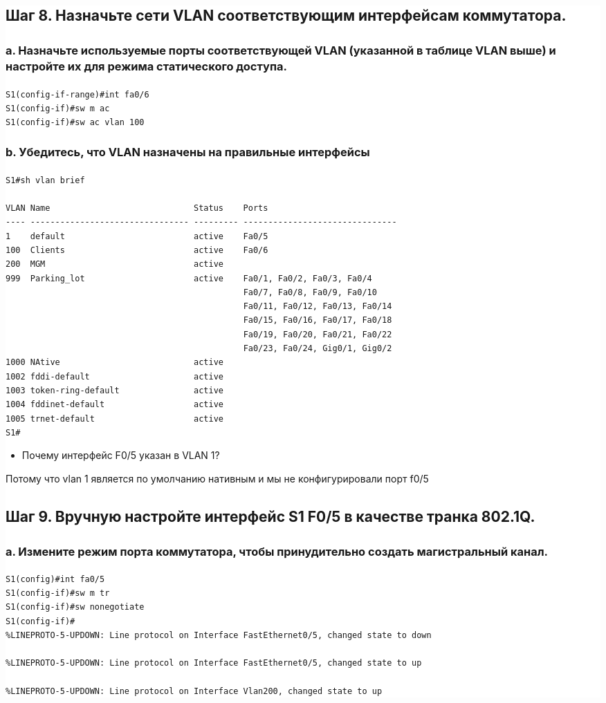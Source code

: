 ## Шаг 8.	Назначьте сети VLAN соответствующим интерфейсам коммутатора.
### a.	Назначьте используемые порты соответствующей VLAN (указанной в таблице VLAN выше) и настройте их для режима статического доступа.
```
S1(config-if-range)#int fa0/6
S1(config-if)#sw m ac
S1(config-if)#sw ac vlan 100
```
### b.	Убедитесь, что VLAN назначены на правильные интерфейсы
```
S1#sh vlan brief

VLAN Name                             Status    Ports
---- -------------------------------- --------- -------------------------------
1    default                          active    Fa0/5
100  Clients                          active    Fa0/6
200  MGM                              active    
999  Parking_lot                      active    Fa0/1, Fa0/2, Fa0/3, Fa0/4
                                                Fa0/7, Fa0/8, Fa0/9, Fa0/10
                                                Fa0/11, Fa0/12, Fa0/13, Fa0/14
                                                Fa0/15, Fa0/16, Fa0/17, Fa0/18
                                                Fa0/19, Fa0/20, Fa0/21, Fa0/22
                                                Fa0/23, Fa0/24, Gig0/1, Gig0/2
1000 NAtive                           active    
1002 fddi-default                     active    
1003 token-ring-default               active    
1004 fddinet-default                  active    
1005 trnet-default                    active    
S1#
```

- Почему интерфейс F0/5 указан в VLAN 1?  

Потому что vlan 1 является по умолчанию нативным и мы не конфигурировали порт f0/5

## Шаг 9.	Вручную настройте интерфейс S1 F0/5 в качестве транка 802.1Q.

### a.	Измените режим порта коммутатора, чтобы принудительно создать магистральный канал.
```
S1(config)#int fa0/5
S1(config-if)#sw m tr
S1(config-if)#sw nonegotiate
S1(config-if)#
%LINEPROTO-5-UPDOWN: Line protocol on Interface FastEthernet0/5, changed state to down

%LINEPROTO-5-UPDOWN: Line protocol on Interface FastEthernet0/5, changed state to up

%LINEPROTO-5-UPDOWN: Line protocol on Interface Vlan200, changed state to up

```
